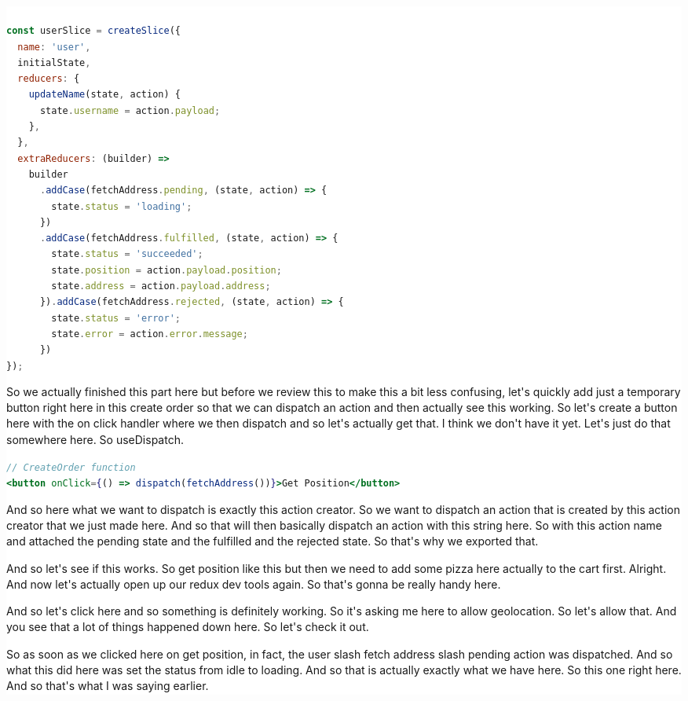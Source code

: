 ```jsx

const userSlice = createSlice({
  name: 'user',
  initialState,
  reducers: {
    updateName(state, action) {
      state.username = action.payload;
    },
  },
  extraReducers: (builder) =>
    builder
      .addCase(fetchAddress.pending, (state, action) => {
        state.status = 'loading';
      })
      .addCase(fetchAddress.fulfilled, (state, action) => {
        state.status = 'succeeded';
        state.position = action.payload.position;
        state.address = action.payload.address;
      }).addCase(fetchAddress.rejected, (state, action) => {
        state.status = 'error';
        state.error = action.error.message;
      })
});

```

So we actually finished this part here but before we review this to make this a bit less confusing, let's quickly add just a temporary button right here in this create order so that we can dispatch an action and then actually see this working. So let's create a button here with the on click handler where we then dispatch and so let's actually get that. I think we don't have it yet. Let's just do that somewhere here. So useDispatch.

```jsx
// CreateOrder function
<button onClick={() => dispatch(fetchAddress())}>Get Position</button>
```

And so here what we want to dispatch is exactly this action creator. So we want to dispatch an action that is created by this action creator that we just made here. And so that will then basically dispatch an action with this string here. So with this action name and attached the pending state and the fulfilled and the rejected state. So that's why we exported that.

And so let's see if this works. So get position like this but then we need to add some pizza here actually to the cart first. Alright. And now let's actually open up our redux dev tools again. So that's gonna be really handy here.

And so let's click here and so something is definitely working. So it's asking me here to allow geolocation. So let's allow that. And you see that a lot of things happened down here. So let's check it out.

So as soon as we clicked here on get position, in fact, the user slash fetch address slash pending action was dispatched. And so what this did here was set the status from idle to loading. And so that is actually exactly what we have here. So this one right here. And so that's what I was saying earlier.
